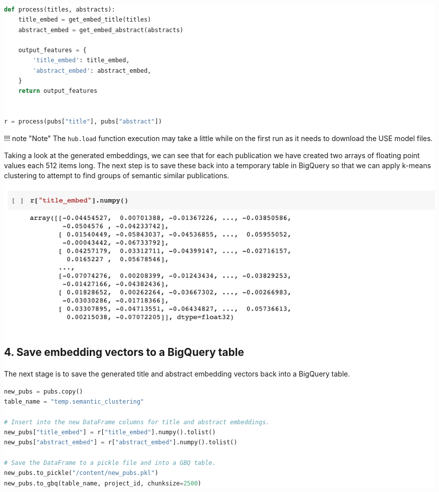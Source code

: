 ```python
def process(titles, abstracts):
    title_embed = get_embed_title(titles)
    abstract_embed = get_embed_abstract(abstracts)

    output_features = {
        'title_embed': title_embed,
        'abstract_embed': abstract_embed,
    }
    return output_features


r = process(pubs["title"], pubs["abstract"])
```

!!! note "Note"
    The `hub.load` function execution may take a little while on the first run as it needs to download the USE model files.

Taking a look at the generated embeddings, we can see that for each publication we have created two arrays of floating point values each 512 items long. The next step is to save these back into a temporary table in BigQuery so that we can apply k-means clustering to attempt to find groups of semantic similar publications.

![output](img/topic_cluster-3-output.png)


## 4. Save embedding vectors to a BigQuery table

The next stage is to save the generated title and abstract embedding vectors back into a BigQuery table.

```python
new_pubs = pubs.copy()
table_name = "temp.semantic_clustering"

# Insert into the new DataFrame columns for title and abstract embeddings.
new_pubs["title_embed"] = r["title_embed"].numpy().tolist()
new_pubs["abstract_embed"] = r["abstract_embed"].numpy().tolist()

# Save the DataFrame to a pickle file and into a GBQ table.
new_pubs.to_pickle("/content/new_pubs.pkl")
new_pubs.to_gbq(table_name, project_id, chunksize=2500)
```
